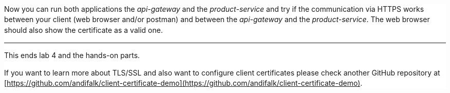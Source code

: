 Now you can run both applications the _api-gateway_ and the _product-service_ and try if the communication via HTTPS works between your client (web browser and/or postman) and between the _api-gateway_ and the _product-service_.  The web browser should also show the certificate as a valid one.

<hr>

This ends lab 4 and the hands-on parts.

If you want to learn more about TLS/SSL and also want to configure client certificates please check another GitHub repository at [https://github.com/andifalk/client-certificate-demo](https://github.com/andifalk/client-certificate-demo).

